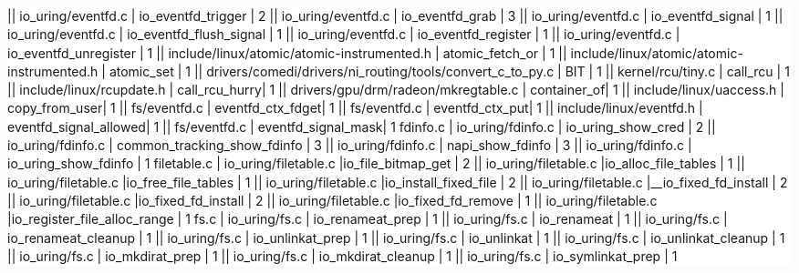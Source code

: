 || io_uring/eventfd.c | io_eventfd_trigger | 2
|| io_uring/eventfd.c | io_eventfd_grab | 3
|| io_uring/eventfd.c | io_eventfd_signal | 1
|| io_uring/eventfd.c | io_eventfd_flush_signal | 1
|| io_uring/eventfd.c | io_eventfd_register | 1
|| io_uring/eventfd.c | io_eventfd_unregister | 1
|| include/linux/atomic/atomic-instrumented.h | atomic_fetch_or | 1
|| include/linux/atomic/atomic-instrumented.h | atomic_set | 1
|| drivers/comedi/drivers/ni_routing/tools/convert_c_to_py.c | BIT | 1
|| kernel/rcu/tiny.c | call_rcu | 1
|| include/linux/rcupdate.h | call_rcu_hurry| 1
|| drivers/gpu/drm/radeon/mkregtable.c | container_of| 1
|| include/linux/uaccess.h | copy_from_user| 1
|| fs/eventfd.c | eventfd_ctx_fdget| 1
|| fs/eventfd.c | eventfd_ctx_put| 1
|| include/linux/eventfd.h | eventfd_signal_allowed| 1
|| fs/eventfd.c | eventfd_signal_mask| 1
fdinfo.c | io_uring/fdinfo.c | io_uring_show_cred | 2
|| io_uring/fdinfo.c | common_tracking_show_fdinfo | 3
|| io_uring/fdinfo.c | napi_show_fdinfo | 3
|| io_uring/fdinfo.c | io_uring_show_fdinfo | 1
filetable.c | io_uring/filetable.c |io_file_bitmap_get | 2
|| io_uring/filetable.c |io_alloc_file_tables | 1
|| io_uring/filetable.c |io_free_file_tables | 1
|| io_uring/filetable.c |io_install_fixed_file | 2
|| io_uring/filetable.c |__io_fixed_fd_install | 2
|| io_uring/filetable.c |io_fixed_fd_install | 2
|| io_uring/filetable.c |io_fixed_fd_remove | 1
|| io_uring/filetable.c |io_register_file_alloc_range | 1
fs.c | io_uring/fs.c | io_renameat_prep | 1
|| io_uring/fs.c | io_renameat | 1
|| io_uring/fs.c | io_renameat_cleanup | 1
|| io_uring/fs.c | io_unlinkat_prep | 1
|| io_uring/fs.c | io_unlinkat | 1
|| io_uring/fs.c | io_unlinkat_cleanup | 1
|| io_uring/fs.c | io_mkdirat_prep | 1
|| io_uring/fs.c | io_mkdirat_cleanup | 1
|| io_uring/fs.c | io_symlinkat_prep | 1